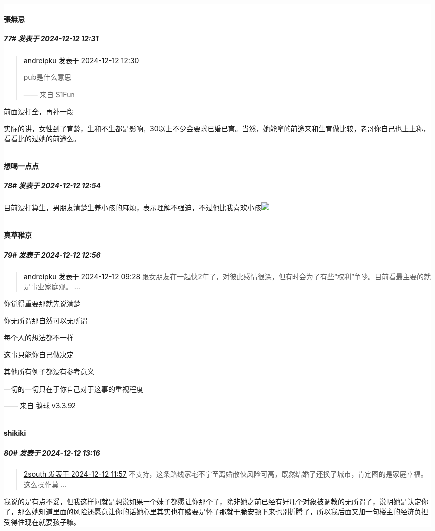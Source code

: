 *****

####  張無忌  
##### 77#       发表于 2024-12-12 12:31

<blockquote><a href="httphttps://bbs.saraba1st.com/2b/forum.php?mod=redirect&amp;goto=findpost&amp;pid=66904266&amp;ptid=2210229" target="_blank">andreipku 发表于 2024-12-12 12:30</a>

pub是什么意思

—— 来自 S1Fun</blockquote>
前面没打全，再补一段

实际的讲，女性到了育龄，生和不生都是影响，30以上不少会要求已婚已育。当然，她能拿的前途来和生育做比较，老哥你自己也上上称，看看比的过她的前途么。


*****

####  想喝一点点  
##### 78#       发表于 2024-12-12 12:54

目前没打算生，男朋友清楚生养小孩的麻烦，表示理解不强迫，不过他比我喜欢小孩<img src="https://static.saraba1st.com/image/smiley/face2017/034.png" referrerpolicy="no-referrer">

*****

####  真草稚京  
##### 79#       发表于 2024-12-12 12:56

<blockquote><a href="httphttps://bbs.saraba1st.com/2b/forum.php?mod=redirect&amp;goto=findpost&amp;pid=66902462&amp;ptid=2210229" target="_blank">andreipku 发表于 2024-12-12 09:28</a>
跟女朋友在一起快2年了，对彼此感情很深，但有时会为了有些“权利”争吵。目前看最主要的就是事业家庭观。 ...</blockquote>
你觉得重要那就先说清楚

你无所谓那自然可以无所谓

每个人的想法都不一样

这事只能你自己做决定

其他所有例子都没有参考意义

一切的一切只在于你自己对于这事的重视程度

—— 来自 [鹅球](https://www.pgyer.com/GcUxKd4w) v3.3.92


*****

####  shikiki  
##### 80#       发表于 2024-12-12 13:16

<blockquote><a href="httphttps://bbs.saraba1st.com/2b/forum.php?mod=redirect&amp;goto=findpost&amp;pid=66903996&amp;ptid=2210229" target="_blank">2south 发表于 2024-12-12 11:57</a>
不支持，这条路线家宅不宁至离婚散伙风险可高，既然结婚了还换了城市，肯定图的是家庭幸福。
这么操作莫 ...</blockquote>
我说的是有点不妥，但我这样问就是想说如果一个妹子都愿让你那个了，除非她之前已经有好几个对象被调教的无所谓了，说明她是认定你了，那么她知道里面的风险还愿意让你的话她心里其实也在赌要是怀了那就干脆安顿下来也别折腾了，所以我后面又加一句楼主的经济负担受得住现在就要孩子嘛。
